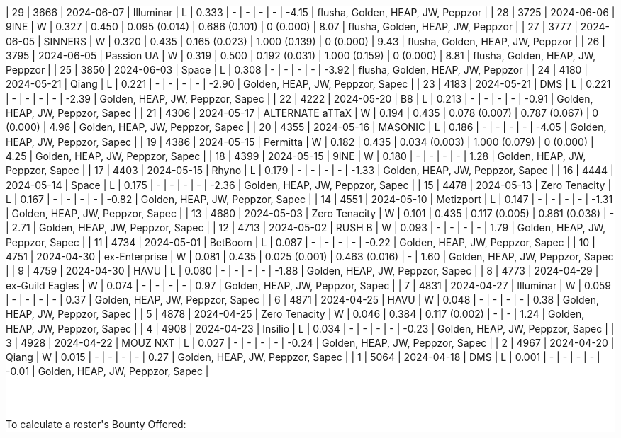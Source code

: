 |           29 |     3666 | 2024-06-07 | Illuminar         | L   | 0.333      | -            | -                | -                | -         |    -4.15 | flusha, Golden, HEAP, JW, Peppzor |
|           28 |     3725 | 2024-06-06 | 9INE              | W   | 0.327      | 0.450        | 0.095 (0.014)    | 0.686 (0.101)    | 0 (0.000) |     8.07 | flusha, Golden, HEAP, JW, Peppzor |
|           27 |     3777 | 2024-06-05 | SINNERS           | W   | 0.320      | 0.435        | 0.165 (0.023)    | 1.000 (0.139)    | 0 (0.000) |     9.43 | flusha, Golden, HEAP, JW, Peppzor |
|           26 |     3795 | 2024-06-05 | Passion UA        | W   | 0.319      | 0.500        | 0.192 (0.031)    | 1.000 (0.159)    | 0 (0.000) |     8.81 | flusha, Golden, HEAP, JW, Peppzor |
|           25 |     3850 | 2024-06-03 | Space             | L   | 0.308      | -            | -                | -                | -         |    -3.92 | flusha, Golden, HEAP, JW, Peppzor |
|           24 |     4180 | 2024-05-21 | Qiang             | L   | 0.221      | -            | -                | -                | -         |    -2.90 | Golden, HEAP, JW, Peppzor, Sapec  |
|           23 |     4183 | 2024-05-21 | DMS               | L   | 0.221      | -            | -                | -                | -         |    -2.39 | Golden, HEAP, JW, Peppzor, Sapec  |
|           22 |     4222 | 2024-05-20 | B8                | L   | 0.213      | -            | -                | -                | -         |    -0.91 | Golden, HEAP, JW, Peppzor, Sapec  |
|           21 |     4306 | 2024-05-17 | ALTERNATE aTTaX   | W   | 0.194      | 0.435        | 0.078 (0.007)    | 0.787 (0.067)    | 0 (0.000) |     4.96 | Golden, HEAP, JW, Peppzor, Sapec  |
|           20 |     4355 | 2024-05-16 | MASONIC           | L   | 0.186      | -            | -                | -                | -         |    -4.05 | Golden, HEAP, JW, Peppzor, Sapec  |
|           19 |     4386 | 2024-05-15 | Permitta          | W   | 0.182      | 0.435        | 0.034 (0.003)    | 1.000 (0.079)    | 0 (0.000) |     4.25 | Golden, HEAP, JW, Peppzor, Sapec  |
|           18 |     4399 | 2024-05-15 | 9INE              | W   | 0.180      | -            | -                | -                | -         |     1.28 | Golden, HEAP, JW, Peppzor, Sapec  |
|           17 |     4403 | 2024-05-15 | Rhyno             | L   | 0.179      | -            | -                | -                | -         |    -1.33 | Golden, HEAP, JW, Peppzor, Sapec  |
|           16 |     4444 | 2024-05-14 | Space             | L   | 0.175      | -            | -                | -                | -         |    -2.36 | Golden, HEAP, JW, Peppzor, Sapec  |
|           15 |     4478 | 2024-05-13 | Zero Tenacity     | L   | 0.167      | -            | -                | -                | -         |    -0.82 | Golden, HEAP, JW, Peppzor, Sapec  |
|           14 |     4551 | 2024-05-10 | Metizport         | L   | 0.147      | -            | -                | -                | -         |    -1.31 | Golden, HEAP, JW, Peppzor, Sapec  |
|           13 |     4680 | 2024-05-03 | Zero Tenacity     | W   | 0.101      | 0.435        | 0.117 (0.005)    | 0.861 (0.038)    | -         |     2.71 | Golden, HEAP, JW, Peppzor, Sapec  |
|           12 |     4713 | 2024-05-02 | RUSH B            | W   | 0.093      | -            | -                | -                | -         |     1.79 | Golden, HEAP, JW, Peppzor, Sapec  |
|           11 |     4734 | 2024-05-01 | BetBoom           | L   | 0.087      | -            | -                | -                | -         |    -0.22 | Golden, HEAP, JW, Peppzor, Sapec  |
|           10 |     4751 | 2024-04-30 | ex-Enterprise     | W   | 0.081      | 0.435        | 0.025 (0.001)    | 0.463 (0.016)    | -         |     1.60 | Golden, HEAP, JW, Peppzor, Sapec  |
|            9 |     4759 | 2024-04-30 | HAVU              | L   | 0.080      | -            | -                | -                | -         |    -1.88 | Golden, HEAP, JW, Peppzor, Sapec  |
|            8 |     4773 | 2024-04-29 | ex-Guild Eagles   | W   | 0.074      | -            | -                | -                | -         |     0.97 | Golden, HEAP, JW, Peppzor, Sapec  |
|            7 |     4831 | 2024-04-27 | Illuminar         | W   | 0.059      | -            | -                | -                | -         |     0.37 | Golden, HEAP, JW, Peppzor, Sapec  |
|            6 |     4871 | 2024-04-25 | HAVU              | W   | 0.048      | -            | -                | -                | -         |     0.38 | Golden, HEAP, JW, Peppzor, Sapec  |
|            5 |     4878 | 2024-04-25 | Zero Tenacity     | W   | 0.046      | 0.384        | 0.117 (0.002)    | -                | -         |     1.24 | Golden, HEAP, JW, Peppzor, Sapec  |
|            4 |     4908 | 2024-04-23 | Insilio           | L   | 0.034      | -            | -                | -                | -         |    -0.23 | Golden, HEAP, JW, Peppzor, Sapec  |
|            3 |     4928 | 2024-04-22 | MOUZ NXT          | L   | 0.027      | -            | -                | -                | -         |    -0.24 | Golden, HEAP, JW, Peppzor, Sapec  |
|            2 |     4967 | 2024-04-20 | Qiang             | W   | 0.015      | -            | -                | -                | -         |     0.27 | Golden, HEAP, JW, Peppzor, Sapec  |
|            1 |     5064 | 2024-04-18 | DMS               | L   | 0.001      | -            | -                | -                | -         |    -0.01 | Golden, HEAP, JW, Peppzor, Sapec  |

<br />
<span id="table2"></span><br />
To calculate a roster's Bounty Offered:<br />
